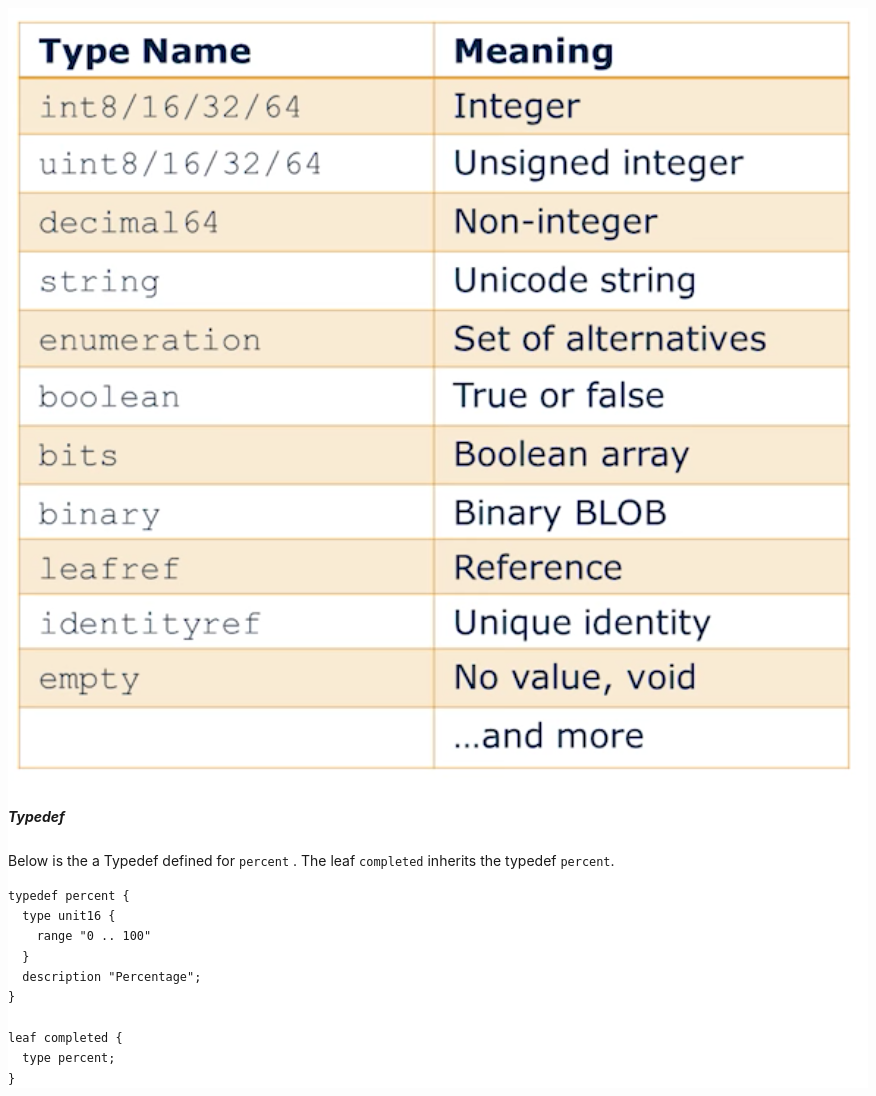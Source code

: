 ![](assets/markdown-img-paste-20180427203844448.png)




##### Typedef
Below is the a Typedef defined for `percent` . The leaf `completed` inherits the typedef `percent`.


```shell
typedef percent {
  type unit16 {
    range "0 .. 100"
  }
  description "Percentage";
}

leaf completed {
  type percent;
}
```
